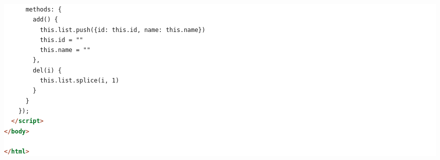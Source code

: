 ```html
      methods: {
      	add() {
      	  this.list.push({id: this.id, name: this.name})
      	  this.id = ""
      	  this.name = ""
      	},
      	del(i) {
      	  this.list.splice(i, 1)
      	}
      }
    });
  </script>
</body>

</html>
```


